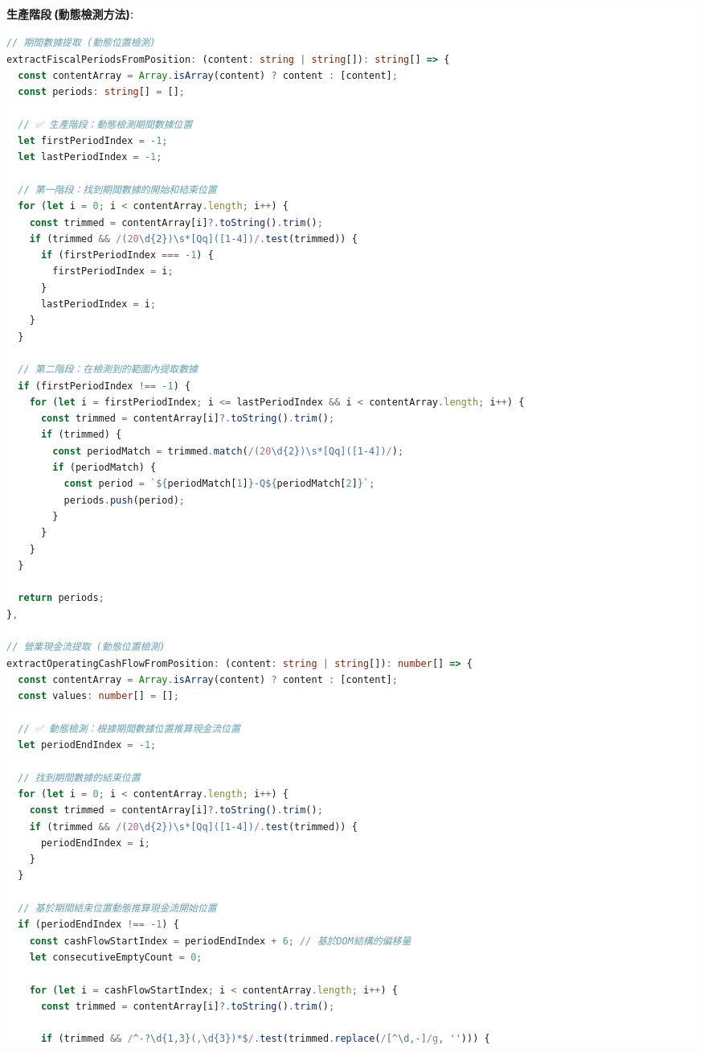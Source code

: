 **生產階段 (動態檢測方法)**:
```typescript
// 期間數據提取 (動態位置檢測)
extractFiscalPeriodsFromPosition: (content: string | string[]): string[] => {
  const contentArray = Array.isArray(content) ? content : [content];
  const periods: string[] = [];
  
  // ✅ 生產階段：動態檢測期間數據位置
  let firstPeriodIndex = -1;
  let lastPeriodIndex = -1;
  
  // 第一階段：找到期間數據的開始和結束位置
  for (let i = 0; i < contentArray.length; i++) {
    const trimmed = contentArray[i]?.toString().trim();
    if (trimmed && /(20\d{2})\s*[Qq]([1-4])/.test(trimmed)) {
      if (firstPeriodIndex === -1) {
        firstPeriodIndex = i;
      }
      lastPeriodIndex = i;
    }
  }
  
  // 第二階段：在檢測到的範圍內提取數據
  if (firstPeriodIndex !== -1) {
    for (let i = firstPeriodIndex; i <= lastPeriodIndex && i < contentArray.length; i++) {
      const trimmed = contentArray[i]?.toString().trim();
      if (trimmed) {
        const periodMatch = trimmed.match(/(20\d{2})\s*[Qq]([1-4])/);
        if (periodMatch) {
          const period = `${periodMatch[1]}-Q${periodMatch[2]}`;
          periods.push(period);
        }
      }
    }
  }
  
  return periods;
},

// 營業現金流提取 (動態位置檢測)
extractOperatingCashFlowFromPosition: (content: string | string[]): number[] => {
  const contentArray = Array.isArray(content) ? content : [content];
  const values: number[] = [];
  
  // ✅ 動態檢測：根據期間數據位置推算現金流位置
  let periodEndIndex = -1;
  
  // 找到期間數據的結束位置
  for (let i = 0; i < contentArray.length; i++) {
    const trimmed = contentArray[i]?.toString().trim();
    if (trimmed && /(20\d{2})\s*[Qq]([1-4])/.test(trimmed)) {
      periodEndIndex = i;
    }
  }
  
  // 基於期間結束位置動態推算現金流開始位置
  if (periodEndIndex !== -1) {
    const cashFlowStartIndex = periodEndIndex + 6; // 基於DOM結構的偏移量
    let consecutiveEmptyCount = 0;
    
    for (let i = cashFlowStartIndex; i < contentArray.length; i++) {
      const trimmed = contentArray[i]?.toString().trim();
      
      if (trimmed && /^-?\d{1,3}(,\d{3})*$/.test(trimmed.replace(/[^\d,-]/g, ''))) {
```